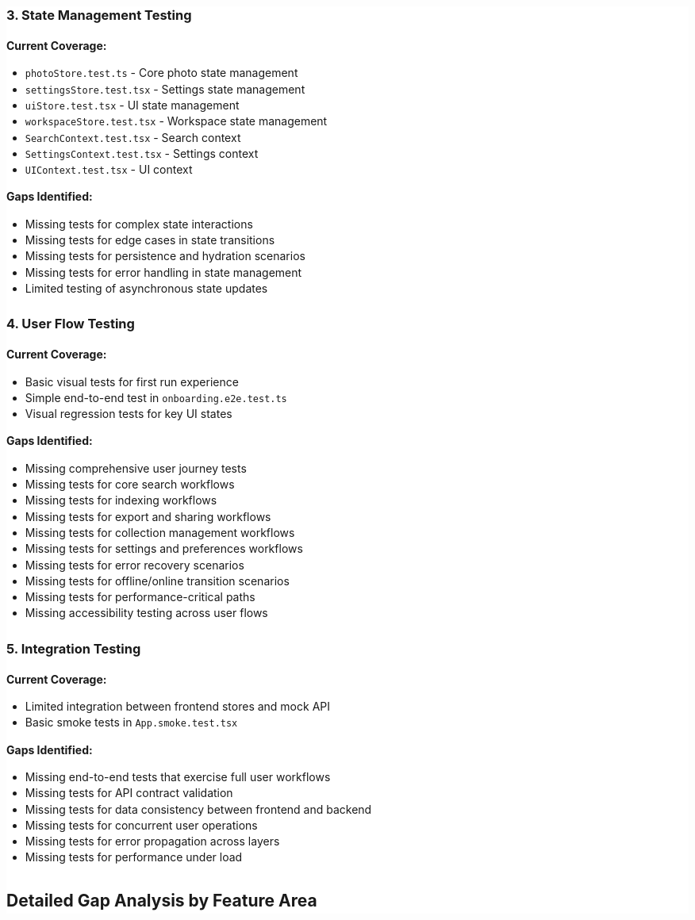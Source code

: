 ### 3. State Management Testing

**Current Coverage:**
- `photoStore.test.ts` - Core photo state management
- `settingsStore.test.tsx` - Settings state management
- `uiStore.test.tsx` - UI state management
- `workspaceStore.test.tsx` - Workspace state management
- `SearchContext.test.tsx` - Search context
- `SettingsContext.test.tsx` - Settings context
- `UIContext.test.tsx` - UI context

**Gaps Identified:**
- Missing tests for complex state interactions
- Missing tests for edge cases in state transitions
- Missing tests for persistence and hydration scenarios
- Missing tests for error handling in state management
- Limited testing of asynchronous state updates

### 4. User Flow Testing

**Current Coverage:**
- Basic visual tests for first run experience
- Simple end-to-end test in `onboarding.e2e.test.ts`
- Visual regression tests for key UI states

**Gaps Identified:**
- Missing comprehensive user journey tests
- Missing tests for core search workflows
- Missing tests for indexing workflows
- Missing tests for export and sharing workflows
- Missing tests for collection management workflows
- Missing tests for settings and preferences workflows
- Missing tests for error recovery scenarios
- Missing tests for offline/online transition scenarios
- Missing tests for performance-critical paths
- Missing accessibility testing across user flows

### 5. Integration Testing

**Current Coverage:**
- Limited integration between frontend stores and mock API
- Basic smoke tests in `App.smoke.test.tsx`

**Gaps Identified:**
- Missing end-to-end tests that exercise full user workflows
- Missing tests for API contract validation
- Missing tests for data consistency between frontend and backend
- Missing tests for concurrent user operations
- Missing tests for error propagation across layers
- Missing tests for performance under load

## Detailed Gap Analysis by Feature Area
